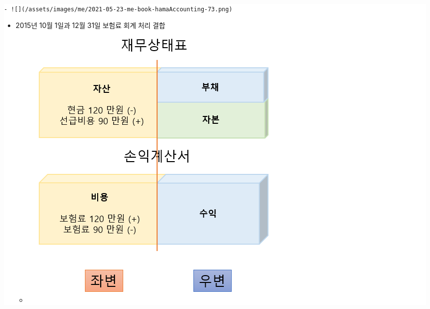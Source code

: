     - ![](/assets/images/me/2021-05-23-me-book-hamaAccounting-73.png)
  - 2015년 10월 1일과 12월 31일 보험료 회계 처리 결합
    - ![](/assets/images/me/2021-05-23-me-book-hamaAccounting-74.png)

